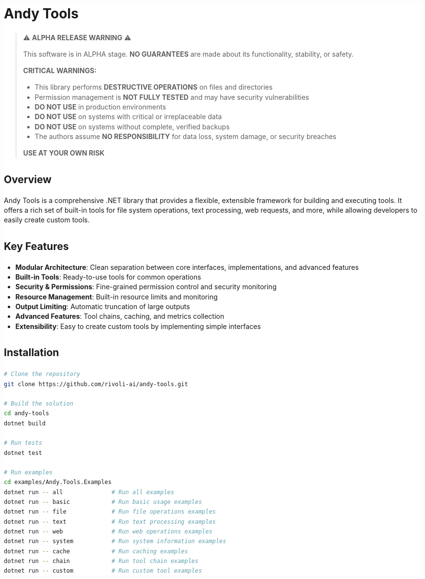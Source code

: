 # Andy Tools

> ⚠️ **ALPHA RELEASE WARNING** ⚠️
> 
> This software is in ALPHA stage. **NO GUARANTEES** are made about its functionality, stability, or safety.
> 
> **CRITICAL WARNINGS:**
> - This library performs **DESTRUCTIVE OPERATIONS** on files and directories
> - Permission management is **NOT FULLY TESTED** and may have security vulnerabilities
> - **DO NOT USE** in production environments
> - **DO NOT USE** on systems with critical or irreplaceable data
> - **DO NOT USE** on systems without complete, verified backups
> - The authors assume **NO RESPONSIBILITY** for data loss, system damage, or security breaches
> 
> **USE AT YOUR OWN RISK**

## Overview

Andy Tools is a comprehensive .NET library that provides a flexible, extensible framework for building and executing tools. It offers a rich set of built-in tools for file system operations, text processing, web requests, and more, while allowing developers to easily create custom tools.

## Key Features

- **Modular Architecture**: Clean separation between core interfaces, implementations, and advanced features
- **Built-in Tools**: Ready-to-use tools for common operations
- **Security & Permissions**: Fine-grained permission control and security monitoring
- **Resource Management**: Built-in resource limits and monitoring
- **Output Limiting**: Automatic truncation of large outputs
- **Advanced Features**: Tool chains, caching, and metrics collection
- **Extensibility**: Easy to create custom tools by implementing simple interfaces

## Installation

```bash
# Clone the repository
git clone https://github.com/rivoli-ai/andy-tools.git

# Build the solution
cd andy-tools
dotnet build

# Run tests
dotnet test

# Run examples
cd examples/Andy.Tools.Examples
dotnet run -- all              # Run all examples
dotnet run -- basic            # Run basic usage examples
dotnet run -- file             # Run file operations examples
dotnet run -- text             # Run text processing examples
dotnet run -- web              # Run web operations examples
dotnet run -- system           # Run system information examples
dotnet run -- cache            # Run caching examples
dotnet run -- chain            # Run tool chain examples
dotnet run -- custom           # Run custom tool examples
```
